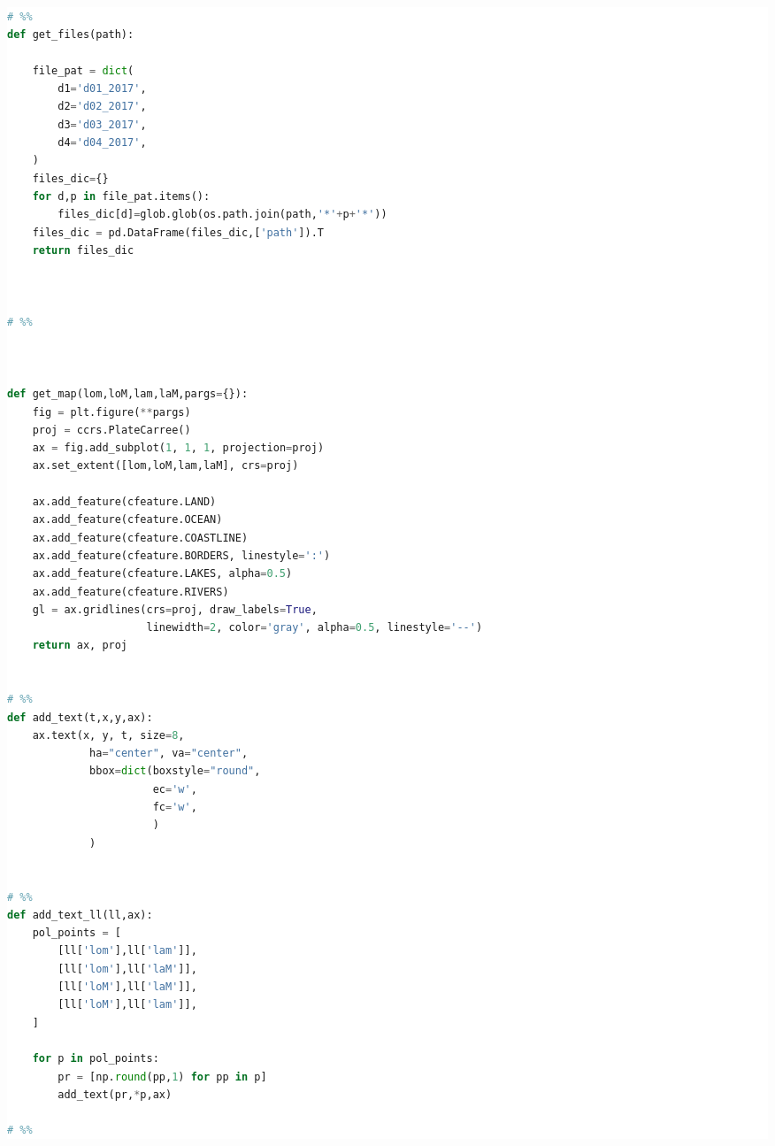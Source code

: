 ```python
# %%
def get_files(path):
    
    file_pat = dict(
        d1='d01_2017',
        d2='d02_2017',
        d3='d03_2017',
        d4='d04_2017',
    )
    files_dic={}
    for d,p in file_pat.items():
        files_dic[d]=glob.glob(os.path.join(path,'*'+p+'*'))
    files_dic = pd.DataFrame(files_dic,['path']).T
    return files_dic
    
    

# %%



def get_map(lom,loM,lam,laM,pargs={}):
    fig = plt.figure(**pargs)
    proj = ccrs.PlateCarree()
    ax = fig.add_subplot(1, 1, 1, projection=proj)
    ax.set_extent([lom,loM,lam,laM], crs=proj)

    ax.add_feature(cfeature.LAND)
    ax.add_feature(cfeature.OCEAN)
    ax.add_feature(cfeature.COASTLINE)
    ax.add_feature(cfeature.BORDERS, linestyle=':')
    ax.add_feature(cfeature.LAKES, alpha=0.5)
    ax.add_feature(cfeature.RIVERS)
    gl = ax.gridlines(crs=proj, draw_labels=True,
                      linewidth=2, color='gray', alpha=0.5, linestyle='--')
    return ax, proj


# %%
def add_text(t,x,y,ax):
    ax.text(x, y, t, size=8,
             ha="center", va="center",
             bbox=dict(boxstyle="round",
                       ec='w',
                       fc='w',
                       )
             )


# %%
def add_text_ll(ll,ax):
    pol_points = [
        [ll['lom'],ll['lam']],
        [ll['lom'],ll['laM']],
        [ll['loM'],ll['laM']],
        [ll['loM'],ll['lam']],
    ]
    
    for p in pol_points:
        pr = [np.round(pp,1) for pp in p]
        add_text(pr,*p,ax)

# %%
```